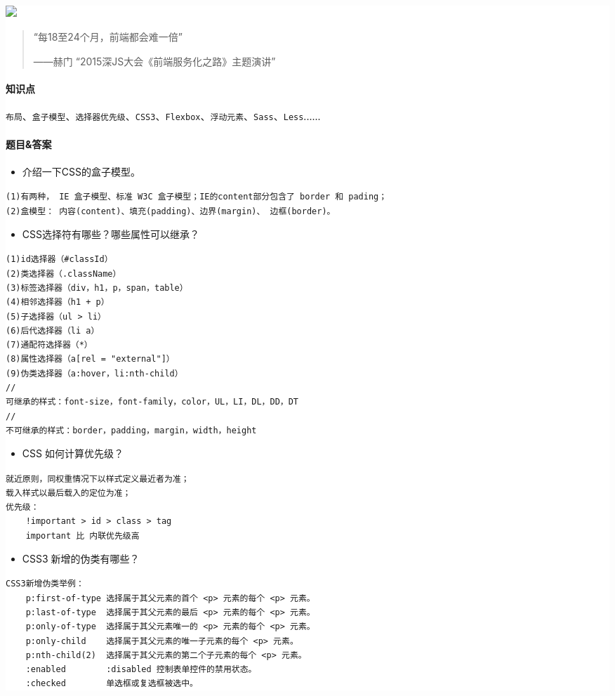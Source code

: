 ![](http://upload-images.jianshu.io/upload_images/1714316-f8804a9415d4a244.png?imageMogr2/auto-orient/strip%7CimageView2/2/w/1240)


> “每18至24个月，前端都会难一倍”
> 
> ——赫门 “2015深JS大会《前端服务化之路》主题演讲”



#### 知识点
`布局`、`盒子模型`、`选择器优先级`、`CSS3`、`Flexbox`、`浮动元素`、`Sass`、`Less`......



#### 题目&答案
- 介绍一下CSS的盒子模型。
```
(1)有两种， IE 盒子模型、标准 W3C 盒子模型；IE的content部分包含了 border 和 pading；
(2)盒模型： 内容(content)、填充(padding)、边界(margin)、 边框(border)。
```



- CSS选择符有哪些？哪些属性可以继承？
```
(1)id选择器（#classId）
(2)类选择器（.className）
(3)标签选择器（div，h1，p，span，table）
(4)相邻选择器（h1 + p）
(5)子选择器（ul > li）
(6)后代选择器（li a）
(7)通配符选择器（*）
(8)属性选择器（a[rel = "external"]）
(9)伪类选择器（a:hover，li:nth-child）
//
可继承的样式：font-size，font-family，color，UL，LI，DL，DD，DT
//
不可继承的样式：border，padding，margin，width，height
```



- CSS 如何计算优先级？
```
就近原则，同权重情况下以样式定义最近者为准；
载入样式以最后载入的定位为准；
优先级：
    !important > id > class > tag
    important 比 内联优先级高
```



- CSS3 新增的伪类有哪些？
```
CSS3新增伪类举例：
    p:first-of-type 选择属于其父元素的首个 <p> 元素的每个 <p> 元素。
    p:last-of-type  选择属于其父元素的最后 <p> 元素的每个 <p> 元素。
    p:only-of-type  选择属于其父元素唯一的 <p> 元素的每个 <p> 元素。
    p:only-child    选择属于其父元素的唯一子元素的每个 <p> 元素。
    p:nth-child(2)  选择属于其父元素的第二个子元素的每个 <p> 元素。
    :enabled        :disabled 控制表单控件的禁用状态。
    :checked        单选框或复选框被选中。
```
